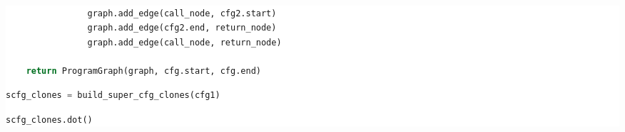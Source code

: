 ```python
                graph.add_edge(call_node, cfg2.start)
                graph.add_edge(cfg2.end, return_node)
                graph.add_edge(call_node, return_node)

    return ProgramGraph(graph, cfg.start, cfg.end)

```


```python
scfg_clones = build_super_cfg_clones(cfg1)
```


```python
scfg_clones.dot()
```




    